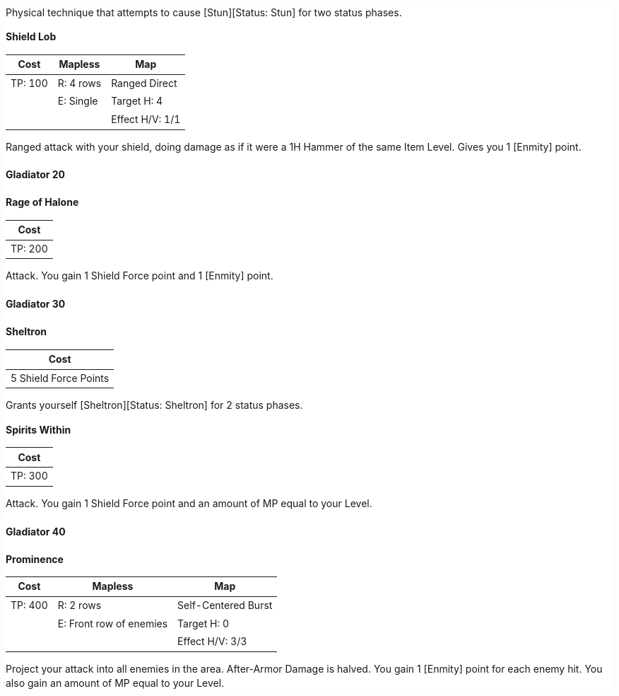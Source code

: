 Physical technique that attempts to cause [Stun][Status: Stun] for two status phases.

**Shield Lob**

| Cost    | Mapless   | Map |
| ---     | ---       | --- |
| TP: 100 | R: 4 rows | Ranged Direct
|         | E: Single | Target H: 4
|         |           | Effect H/V: 1/1

Ranged attack with your shield, doing damage as if it were a 1H Hammer of the same Item Level. Gives you 1 [Enmity] point.

#### Gladiator 20

**Rage of Halone**

| Cost    |
| ---     |
| TP: 200 |

Attack. You gain 1 Shield Force point and 1 [Enmity] point.

#### Gladiator 30

**Sheltron**

| Cost                  |
| ---                   |
| 5 Shield Force Points |

Grants yourself [Sheltron][Status: Sheltron] for 2 status phases.

**Spirits Within**

| Cost    |
| ---     |
| TP: 300 |

Attack. You gain 1 Shield Force point and an amount of MP equal to your Level.

#### Gladiator 40

**Prominence**

| Cost    | Mapless                 | Map |
| ---     | ---                     | --- |
| TP: 400 | R: 2 rows               | Self-Centered Burst
|         | E: Front row of enemies | Target H: 0
|         |                         | Effect H/V: 3/3

Project your attack into all enemies in the area. After-Armor Damage is halved. You gain 1 [Enmity] point for each enemy hit. You also gain an amount of MP equal to your Level.
